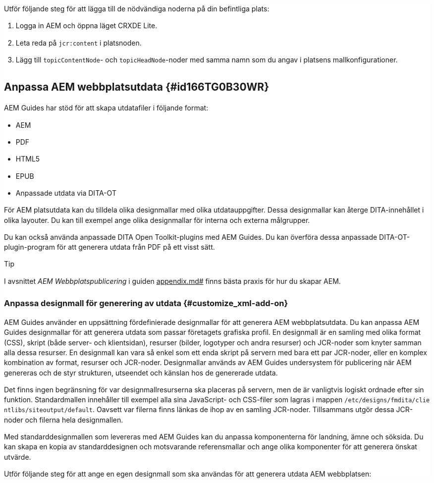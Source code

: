 Utför följande steg för att lägga till de nödvändiga noderna på din befintliga plats:

1. Logga in AEM och öppna läget CRXDE Lite.

1. Leta reda på `jcr:content` i platsnoden.

1. Lägg till `topicContentNode`- och `topicHeadNode`-noder med samma namn som du angav i platsens mallkonfigurationer.


## Anpassa AEM webbplatsutdata {#id166TG0B30WR}

AEM Guides har stöd för att skapa utdatafiler i följande format:

- AEM

- PDF

- HTML5
- EPUB
- Anpassade utdata via DITA-OT

För AEM platsutdata kan du tilldela olika designmallar med olika utdatauppgifter. Dessa designmallar kan återge DITA-innehållet i olika layouter. Du kan till exempel ange olika designmallar för interna och externa målgrupper.

Du kan också använda anpassade DITA Open Toolkit-plugins med AEM Guides. Du kan överföra dessa anpassade DITA-OT-plugin-program för att generera utdata från PDF på ett visst sätt.

>[!TIP]
>
> I avsnittet *AEM Webbplatspublicering* i guiden [appendix.md\#](appendix.md#) finns bästa praxis för hur du skapar AEM.

### Anpassa designmall för generering av utdata {#customize_xml-add-on}

AEM Guides använder en uppsättning fördefinierade designmallar för att generera AEM webbplatsutdata. Du kan anpassa AEM Guides designmallar för att generera utdata som passar företagets grafiska profil. En designmall är en samling med olika format \(CSS\), skript \(både server- och klientsidan\), resurser \(bilder, logotyper och andra resurser\) och JCR-noder som knyter samman alla dessa resurser. En designmall kan vara så enkel som ett enda skript på servern med bara ett par JCR-noder, eller en komplex kombination av format, resurser och JCR-noder. Designmallar används av AEM Guides undersystem för publicering när AEM genereras och de styr strukturen, utseendet och känslan hos de genererade utdata.

Det finns ingen begränsning för var designmallresurserna ska placeras på servern, men de är vanligtvis logiskt ordnade efter sin funktion. Standardmallen innehåller till exempel alla sina JavaScript- och CSS-filer som lagras i mappen `/etc/designs/fmdita/clientlibs/siteoutput/default`. Oavsett var filerna finns länkas de ihop av en samling JCR-noder. Tillsammans utgör dessa JCR-noder och filerna hela designmallen.

Med standarddesignmallen som levereras med AEM Guides kan du anpassa komponenterna för landning, ämne och söksida. Du kan skapa en kopia av standarddesignen och motsvarande referensmallar och ange olika komponenter för att generera önskat utvärde.

Utför följande steg för att ange en egen designmall som ska användas för att generera utdata AEM webbplatsen:
